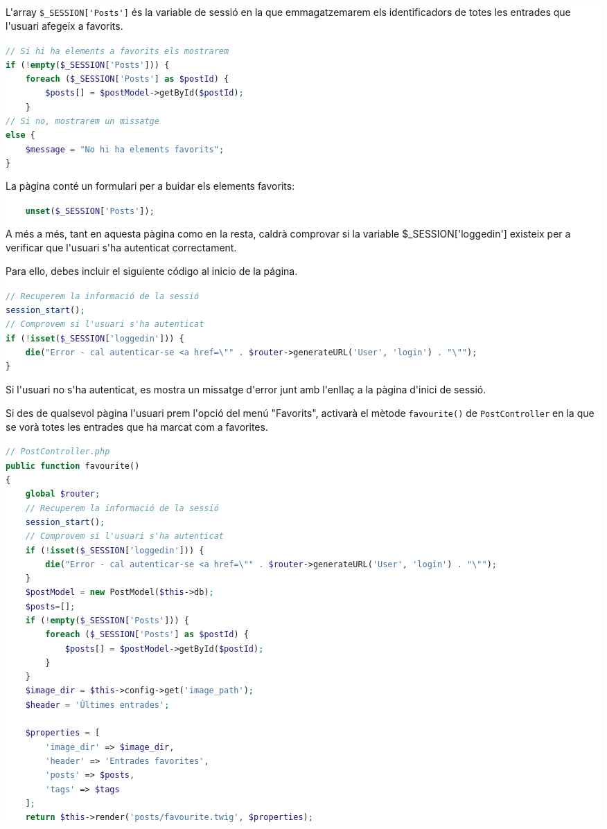 L'array `$_SESSION['Posts']` és la variable de sessió en la que emmagatzemarem els identificadors de totes les entrades que l'usuari afegeix a favorits.

```php
// Si hi ha elements a favorits els mostrarem
if (!empty($_SESSION['Posts'])) {
    foreach ($_SESSION['Posts'] as $postId) {
        $posts[] = $postModel->getById($postId);
    }
// Si no, mostrarem un missatge
else {
    $message = "No hi ha elements favorits";
}
```

La pàgina conté un formulari per a buidar els elements favorits:

```php
    unset($_SESSION['Posts']);
```

A més a més, tant en aquesta pàgina como en la resta, caldrà comprovar si la variable \$\_SESSION['loggedin'] existeix per a verificar que l'usuari s'ha autenticat correctament.

Para ello, debes incluir el siguiente código al inicio de la página.

```php
// Recuperem la informació de la sessió
session_start();
// Comprovem si l'usuari s'ha autenticat
if (!isset($_SESSION['loggedin'])) {
    die("Error - cal autenticar-se <a href=\"" . $router->generateURL('User', 'login') . "\"");
}
```

Si l'usuari no s'ha autenticat, es mostra un missatge d'error junt amb l'enllaç a la pàgina d'inici de sessió.

Si des de qualsevol pàgina l'usuari prem l'opció del menú "Favorits", activarà el mètode `favourite()` de `PostController` en la que se vorà totes les entrades que ha marcat com a favorites.

```php
// PostController.php
public function favourite()
{
    global $router;
    // Recuperem la informació de la sessió
    session_start();
    // Comprovem si l'usuari s'ha autenticat
    if (!isset($_SESSION['loggedin'])) {
        die("Error - cal autenticar-se <a href=\"" . $router->generateURL('User', 'login') . "\"");
    }
    $postModel = new PostModel($this->db);
    $posts=[];
    if (!empty($_SESSION['Posts'])) {
        foreach ($_SESSION['Posts'] as $postId) {
            $posts[] = $postModel->getById($postId);
        }
    }
    $image_dir = $this->config->get('image_path');
    $header = 'Últimes entrades';

    $properties = [
        'image_dir' => $image_dir,
        'header' => 'Entrades favorites',
        'posts' => $posts,
        'tags' => $tags
    ];
    return $this->render('posts/favourite.twig', $properties);
```